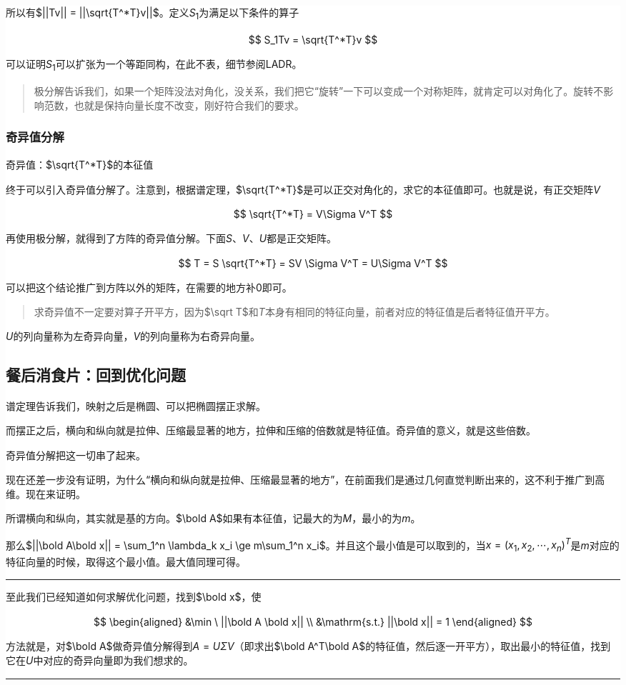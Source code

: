 所以有$||Tv|| = ||\sqrt{T^*T}v||$。定义$S_1$为满足以下条件的算子

$$
S_1Tv = \sqrt{T^*T}v
$$

可以证明$S_1$可以扩张为一个等距同构，在此不表，细节参阅LADR。

> 极分解告诉我们，如果一个矩阵没法对角化，没关系，我们把它“旋转”一下可以变成一个对称矩阵，就肯定可以对角化了。旋转不影响范数，也就是保持向量长度不改变，刚好符合我们的要求。

### 奇异值分解

奇异值：$\sqrt{T^*T}$的本征值

终于可以引入奇异值分解了。注意到，根据谱定理，$\sqrt{T^*T}$是可以正交对角化的，求它的本征值即可。也就是说，有正交矩阵$V$

$$
\sqrt{T^*T} = V\Sigma V^T
$$

再使用极分解，就得到了方阵的奇异值分解。下面$S$、$V$、$U$都是正交矩阵。

$$
T = S \sqrt{T^*T} = SV \Sigma V^T = U\Sigma V^T
$$

可以把这个结论推广到方阵以外的矩阵，在需要的地方补0即可。

> 求奇异值不一定要对算子开平方，因为$\sqrt T$和$T$本身有相同的特征向量，前者对应的特征值是后者特征值开平方。

$U$的列向量称为左奇异向量，$V$的列向量称为右奇异向量。

## 餐后消食片：回到优化问题

谱定理告诉我们，映射之后是椭圆、可以把椭圆摆正求解。

而摆正之后，横向和纵向就是拉伸、压缩最显著的地方，拉伸和压缩的倍数就是特征值。奇异值的意义，就是这些倍数。

奇异值分解把这一切串了起来。

现在还差一步没有证明，为什么“横向和纵向就是拉伸、压缩最显著的地方”，在前面我们是通过几何直觉判断出来的，这不利于推广到高维。现在来证明。

所谓横向和纵向，其实就是基的方向。$\bold A$如果有本征值，记最大的为$M$，最小的为$m$。

那么$||\bold A\bold x|| = \sum_1^n \lambda_k x_i \ge m\sum_1^n x_i$。并且这个最小值是可以取到的，当$x=(x_1, x_2, \cdots, x_n)^T$是$m$对应的特征向量的时候，取得这个最小值。最大值同理可得。

----

至此我们已经知道如何求解优化问题，找到$\bold x$，使

$$
\begin{aligned}
 &\min \ ||\bold A \bold x|| \\
&\mathrm{s.t.} ||\bold x|| = 1
\end{aligned}
$$

方法就是，对$\bold A$做奇异值分解得到$A = U\Sigma V$（即求出$\bold A^T\bold A$的特征值，然后逐一开平方），取出最小的特征值，找到它在$U$中对应的奇异向量即为我们想求的。

---